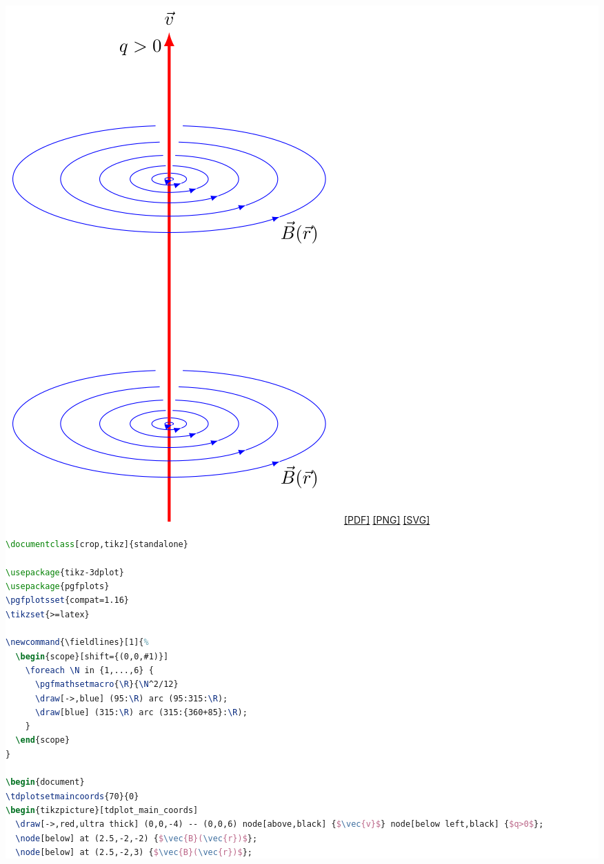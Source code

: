 [![magnetic-fieldlines-3d.svg](electrodynamics/magnetic-fieldlines-3d/magnetic-fieldlines-3d.svg "magnetic-fieldlines-3d.svg")](electrodynamics/magnetic-fieldlines-3d/magnetic-fieldlines-3d.svg) [[PDF]](electrodynamics/magnetic-fieldlines-3d/magnetic-fieldlines-3d.pdf) [[PNG]](electrodynamics/magnetic-fieldlines-3d/magnetic-fieldlines-3d.png) [[SVG]](electrodynamics/magnetic-fieldlines-3d/magnetic-fieldlines-3d.svg)
~~~.tex
\documentclass[crop,tikz]{standalone}

\usepackage{tikz-3dplot}
\usepackage{pgfplots}
\pgfplotsset{compat=1.16}
\tikzset{>=latex}

\newcommand{\fieldlines}[1]{%
  \begin{scope}[shift={(0,0,#1)}]
    \foreach \N in {1,...,6} {
      \pgfmathsetmacro{\R}{\N^2/12}
      \draw[->,blue] (95:\R) arc (95:315:\R);
      \draw[blue] (315:\R) arc (315:{360+85}:\R);
    }
  \end{scope}
}

\begin{document}
\tdplotsetmaincoords{70}{0}
\begin{tikzpicture}[tdplot_main_coords]
  \draw[->,red,ultra thick] (0,0,-4) -- (0,0,6) node[above,black] {$\vec{v}$} node[below left,black] {$q>0$};
  \node[below] at (2.5,-2,-2) {$\vec{B}(\vec{r})$};
  \node[below] at (2.5,-2,3) {$\vec{B}(\vec{r})$};
~~~